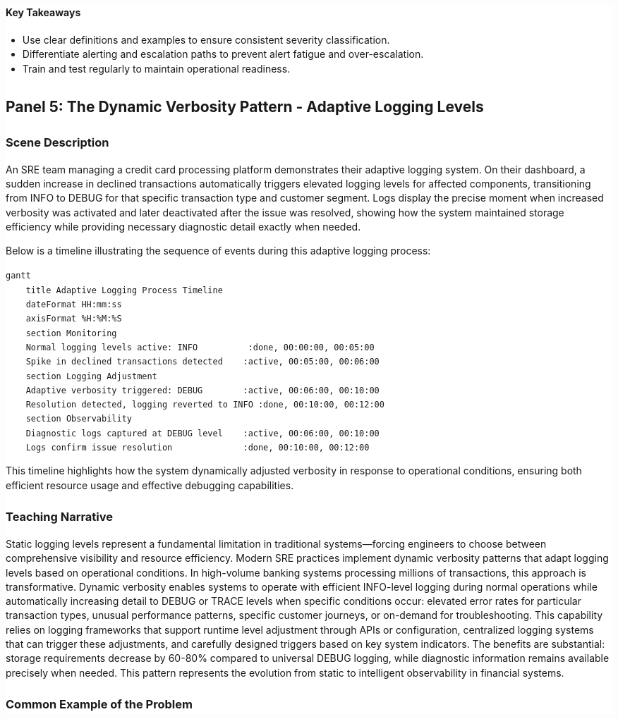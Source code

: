 #### Key Takeaways
- Use clear definitions and examples to ensure consistent severity classification.
- Differentiate alerting and escalation paths to prevent alert fatigue and over-escalation.
- Train and test regularly to maintain operational readiness.
## Panel 5: The Dynamic Verbosity Pattern - Adaptive Logging Levels
### Scene Description

An SRE team managing a credit card processing platform demonstrates their adaptive logging system. On their dashboard, a sudden increase in declined transactions automatically triggers elevated logging levels for affected components, transitioning from INFO to DEBUG for that specific transaction type and customer segment. Logs display the precise moment when increased verbosity was activated and later deactivated after the issue was resolved, showing how the system maintained storage efficiency while providing necessary diagnostic detail exactly when needed.

Below is a timeline illustrating the sequence of events during this adaptive logging process:

```mermaid
gantt
    title Adaptive Logging Process Timeline
    dateFormat HH:mm:ss
    axisFormat %H:%M:%S
    section Monitoring
    Normal logging levels active: INFO          :done, 00:00:00, 00:05:00
    Spike in declined transactions detected    :active, 00:05:00, 00:06:00
    section Logging Adjustment
    Adaptive verbosity triggered: DEBUG        :active, 00:06:00, 00:10:00
    Resolution detected, logging reverted to INFO :done, 00:10:00, 00:12:00
    section Observability
    Diagnostic logs captured at DEBUG level    :active, 00:06:00, 00:10:00
    Logs confirm issue resolution              :done, 00:10:00, 00:12:00
```
This timeline highlights how the system dynamically adjusted verbosity in response to operational conditions, ensuring both efficient resource usage and effective debugging capabilities.
### Teaching Narrative
Static logging levels represent a fundamental limitation in traditional systems—forcing engineers to choose between comprehensive visibility and resource efficiency. Modern SRE practices implement dynamic verbosity patterns that adapt logging levels based on operational conditions. In high-volume banking systems processing millions of transactions, this approach is transformative. Dynamic verbosity enables systems to operate with efficient INFO-level logging during normal operations while automatically increasing detail to DEBUG or TRACE levels when specific conditions occur: elevated error rates for particular transaction types, unusual performance patterns, specific customer journeys, or on-demand for troubleshooting. This capability relies on logging frameworks that support runtime level adjustment through APIs or configuration, centralized logging systems that can trigger these adjustments, and carefully designed triggers based on key system indicators. The benefits are substantial: storage requirements decrease by 60-80% compared to universal DEBUG logging, while diagnostic information remains available precisely when needed. This pattern represents the evolution from static to intelligent observability in financial systems.
### Common Example of the Problem
